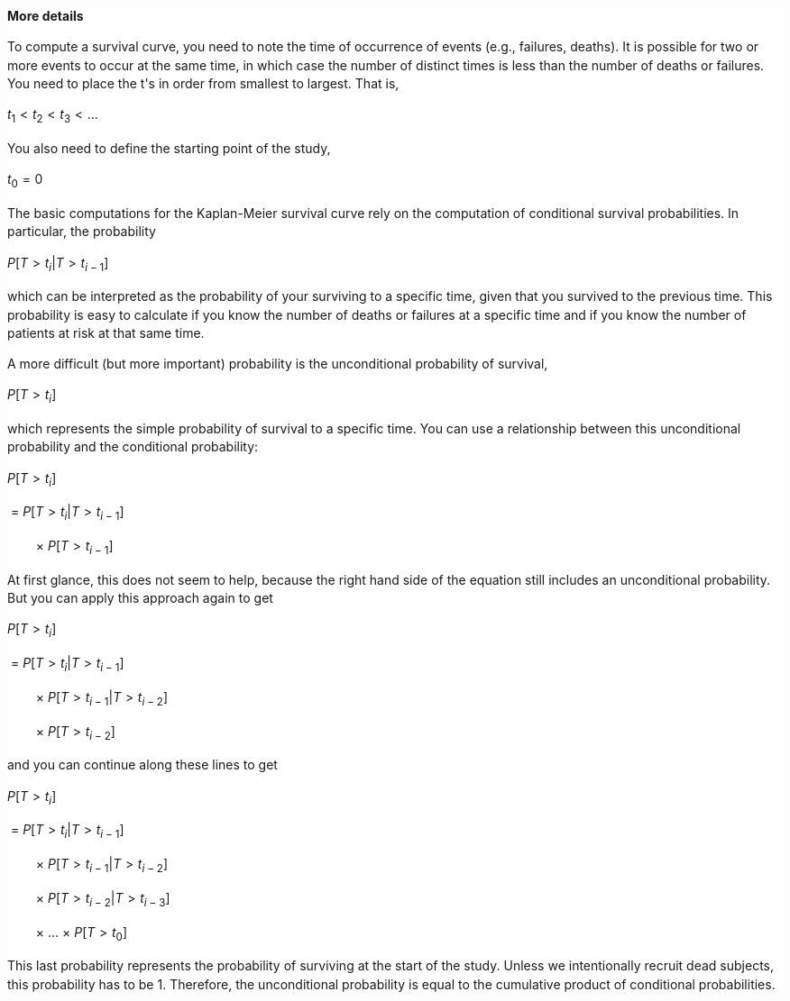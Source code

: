 **More details**

To compute a survival curve, you need to note the time of occurrence of events (e.g., failures, deaths). It is possible for two or more events to occur at the same time, in which case the number of distinct times is less than the number of deaths or failures. You need to place the t's in order from smallest to largest. That is,

$t_1 < t_2 <  t_3 < ...$

You also need to define the starting point of the study,

$t_0=0$

The basic computations for the Kaplan-Meier survival curve rely on the computation of conditional survival probabilities. In particular, the probability

$P[T > t_i | T > t_{i-1}]$

which can be interpreted as the probability of your surviving to a specific time, given that you survived to the previous time. This probability is easy to calculate if you know the number of deaths or failures at a specific time and if you know the number of patients at risk at that same time.

A more difficult (but more important) probability is the unconditional probability of survival,

$P[T > t_i]$

which represents the simple probability of survival to a specific time. You can use a relationship between this unconditional probability and the conditional probability:

$P[T > t_i]$

$\ =\ P[T > t_i | T > t_{i-1}]$

$\qquad \times \  P[T > t_{i-1}]$

At first glance, this does not seem to help, because the right hand
side of the equation still includes an unconditional probability. But
you can apply this approach again to get

$P[T > t_i]$

$\ =\ P[T > t_i | T > t_{i-1}]$

$\qquad \times \  P[T > t_{i-1} | T > t_{i-2}]$

$\qquad \times \  P[T > t_{i-2}]$

and you can continue along these lines to get

$P[T > t_i]$

$\ =\ P[T > t_i | T > t_{i-1}]$   

$\qquad \times \  P[T > t_{i-1} | T > t_{i-2}]$

$\qquad \times \  P[T > t_{i-2} | T > t_{i-3}]$

$\qquad \times \  ... \ \times\  P[T > t_0]$

This last probability represents the probability of surviving at the start of the study. Unless we intentionally recruit dead subjects, this probability has to be 1. Therefore, the unconditional probability is equal to the cumulative product of conditional probabilities.


[sim1]: http://www.pmean.com/00/kaplan.html
[sim2]: http://new.pmean.com/what-is-kaplan-meier-curve/